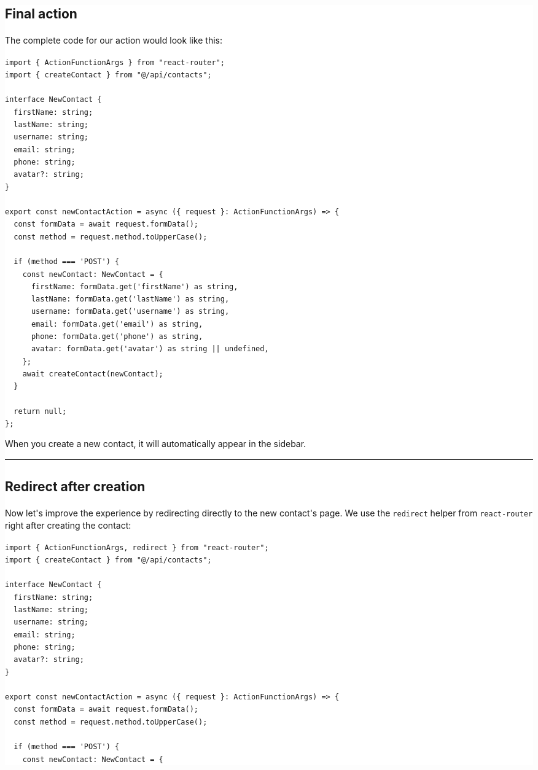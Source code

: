## Final action

The complete code for our action would look like this:

```tsx
import { ActionFunctionArgs } from "react-router";
import { createContact } from "@/api/contacts";

interface NewContact {
  firstName: string;
  lastName: string;
  username: string;
  email: string;
  phone: string;
  avatar?: string;
}

export const newContactAction = async ({ request }: ActionFunctionArgs) => {
  const formData = await request.formData();
  const method = request.method.toUpperCase();
  
  if (method === 'POST') {
    const newContact: NewContact = {
      firstName: formData.get('firstName') as string,
      lastName: formData.get('lastName') as string,
      username: formData.get('username') as string,
      email: formData.get('email') as string,
      phone: formData.get('phone') as string,
      avatar: formData.get('avatar') as string || undefined,
    };
    await createContact(newContact);
  }

  return null;
};
```

When you create a new contact, it will automatically appear in the sidebar.

---

## Redirect after creation

Now let's improve the experience by redirecting directly to the new contact's page. We use the `redirect` helper from `react-router` right after creating the contact:

```tsx
import { ActionFunctionArgs, redirect } from "react-router";
import { createContact } from "@/api/contacts";

interface NewContact {
  firstName: string;
  lastName: string;
  username: string;
  email: string;
  phone: string;
  avatar?: string;
}

export const newContactAction = async ({ request }: ActionFunctionArgs) => {
  const formData = await request.formData();
  const method = request.method.toUpperCase();
  
  if (method === 'POST') {
    const newContact: NewContact = {
```